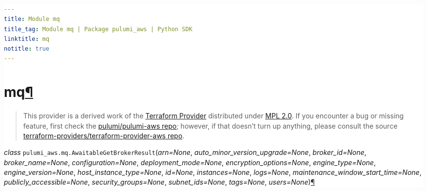 ```yaml
---
title: Module mq
title_tag: Module mq | Package pulumi_aws | Python SDK
linktitle: mq
notitle: true
---
```


<div class="section" id="mq">
<h1>mq<a class="headerlink" href="#mq" title="Permalink to this headline">¶</a></h1>
<blockquote>
<div><p>This provider is a derived work of the <a class="reference external" href="https://github.com/terraform-providers/terraform-provider-aws">Terraform Provider</a> distributed under
<a class="reference external" href="https://www.mozilla.org/en-US/MPL/2.0/">MPL 2.0</a>. If you encounter a bug or missing feature, first check the
<a class="reference external" href="https://github.com/pulumi/pulumi-aws/issues">pulumi/pulumi-aws repo</a>; however, if that doesn’t turn up
anything, please consult the source <a class="reference external" href="https://github.com/terraform-providers/terraform-provider-aws/issues">terraform-providers/terraform-provider-aws repo</a>.</p>
</div></blockquote>
<span class="target" id="module-pulumi_aws.mq"></span><dl class="py class">
<dt id="pulumi_aws.mq.AwaitableGetBrokerResult">
<em class="property">class </em><code class="sig-prename descclassname">pulumi_aws.mq.</code><code class="sig-name descname">AwaitableGetBrokerResult</code><span class="sig-paren">(</span><em class="sig-param"><span class="n">arn</span><span class="o">=</span><span class="default_value">None</span></em>, <em class="sig-param"><span class="n">auto_minor_version_upgrade</span><span class="o">=</span><span class="default_value">None</span></em>, <em class="sig-param"><span class="n">broker_id</span><span class="o">=</span><span class="default_value">None</span></em>, <em class="sig-param"><span class="n">broker_name</span><span class="o">=</span><span class="default_value">None</span></em>, <em class="sig-param"><span class="n">configuration</span><span class="o">=</span><span class="default_value">None</span></em>, <em class="sig-param"><span class="n">deployment_mode</span><span class="o">=</span><span class="default_value">None</span></em>, <em class="sig-param"><span class="n">encryption_options</span><span class="o">=</span><span class="default_value">None</span></em>, <em class="sig-param"><span class="n">engine_type</span><span class="o">=</span><span class="default_value">None</span></em>, <em class="sig-param"><span class="n">engine_version</span><span class="o">=</span><span class="default_value">None</span></em>, <em class="sig-param"><span class="n">host_instance_type</span><span class="o">=</span><span class="default_value">None</span></em>, <em class="sig-param"><span class="n">id</span><span class="o">=</span><span class="default_value">None</span></em>, <em class="sig-param"><span class="n">instances</span><span class="o">=</span><span class="default_value">None</span></em>, <em class="sig-param"><span class="n">logs</span><span class="o">=</span><span class="default_value">None</span></em>, <em class="sig-param"><span class="n">maintenance_window_start_time</span><span class="o">=</span><span class="default_value">None</span></em>, <em class="sig-param"><span class="n">publicly_accessible</span><span class="o">=</span><span class="default_value">None</span></em>, <em class="sig-param"><span class="n">security_groups</span><span class="o">=</span><span class="default_value">None</span></em>, <em class="sig-param"><span class="n">subnet_ids</span><span class="o">=</span><span class="default_value">None</span></em>, <em class="sig-param"><span class="n">tags</span><span class="o">=</span><span class="default_value">None</span></em>, <em class="sig-param"><span class="n">users</span><span class="o">=</span><span class="default_value">None</span></em><span class="sig-paren">)</span><a class="headerlink" href="#pulumi_aws.mq.AwaitableGetBrokerResult" title="Permalink to this definition">¶</a></dt>
<dd></dd></dl>
